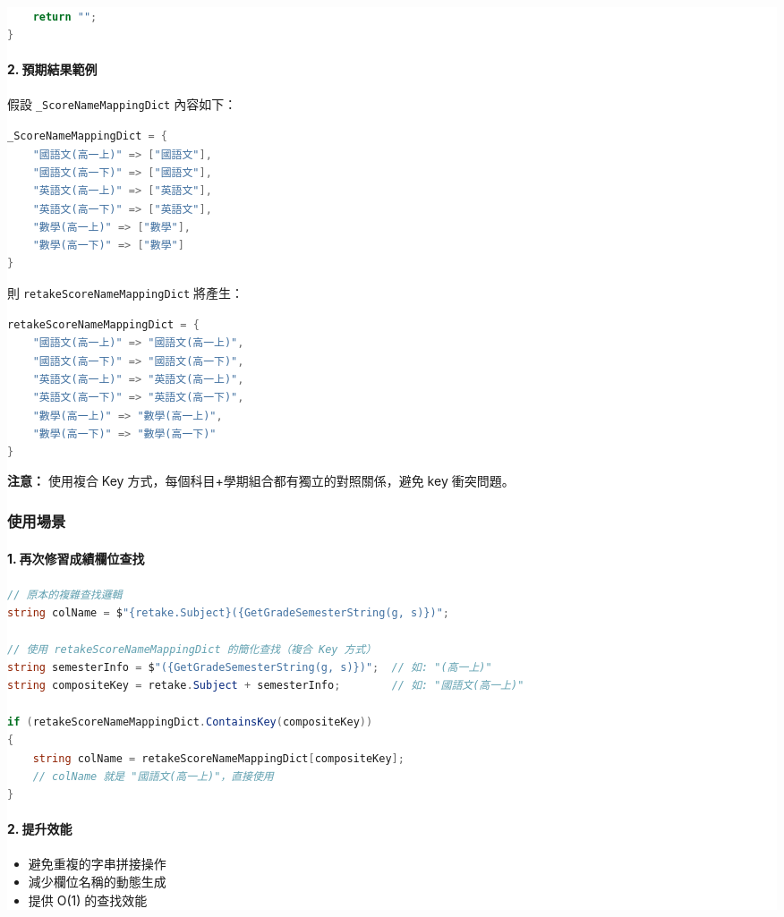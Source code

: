 ```csharp
    return "";
}
```

#### 2. 預期結果範例
假設 `_ScoreNameMappingDict` 內容如下：
```csharp
_ScoreNameMappingDict = {
    "國語文(高一上)" => ["國語文"],
    "國語文(高一下)" => ["國語文"],
    "英語文(高一上)" => ["英語文"],
    "英語文(高一下)" => ["英語文"],
    "數學(高一上)" => ["數學"],
    "數學(高一下)" => ["數學"]
}
```

則 `retakeScoreNameMappingDict` 將產生：
```csharp
retakeScoreNameMappingDict = {
    "國語文(高一上)" => "國語文(高一上)",
    "國語文(高一下)" => "國語文(高一下)",
    "英語文(高一上)" => "英語文(高一上)",
    "英語文(高一下)" => "英語文(高一下)",
    "數學(高一上)" => "數學(高一上)",
    "數學(高一下)" => "數學(高一下)"
}
```

**注意：** 使用複合 Key 方式，每個科目+學期組合都有獨立的對照關係，避免 key 衝突問題。

### 使用場景

#### 1. 再次修習成績欄位查找
```csharp
// 原本的複雜查找邏輯
string colName = $"{retake.Subject}({GetGradeSemesterString(g, s)})";

// 使用 retakeScoreNameMappingDict 的簡化查找（複合 Key 方式）
string semesterInfo = $"({GetGradeSemesterString(g, s)})";  // 如: "(高一上)"
string compositeKey = retake.Subject + semesterInfo;        // 如: "國語文(高一上)"

if (retakeScoreNameMappingDict.ContainsKey(compositeKey))
{
    string colName = retakeScoreNameMappingDict[compositeKey];
    // colName 就是 "國語文(高一上)"，直接使用
}
```

#### 2. 提升效能
- 避免重複的字串拼接操作
- 減少欄位名稱的動態生成
- 提供 O(1) 的查找效能
